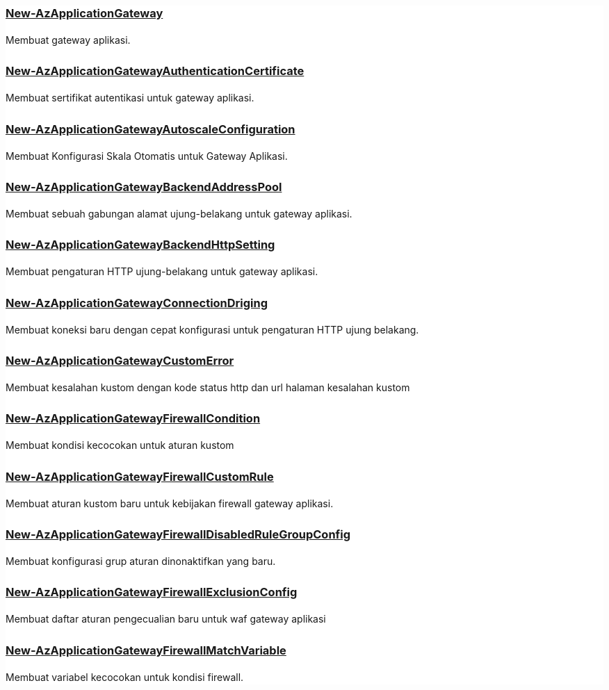 ### [New-AzApplicationGateway](New-AzApplicationGateway.md)
Membuat gateway aplikasi.

### [New-AzApplicationGatewayAuthenticationCertificate](New-AzApplicationGatewayAuthenticationCertificate.md)
Membuat sertifikat autentikasi untuk gateway aplikasi.

### [New-AzApplicationGatewayAutoscaleConfiguration](New-AzApplicationGatewayAutoscaleConfiguration.md)
Membuat Konfigurasi Skala Otomatis untuk Gateway Aplikasi.

### [New-AzApplicationGatewayBackendAddressPool](New-AzApplicationGatewayBackendAddressPool.md)
Membuat sebuah gabungan alamat ujung-belakang untuk gateway aplikasi.

### [New-AzApplicationGatewayBackendHttpSetting](New-AzApplicationGatewayBackendHttpSetting.md)
Membuat pengaturan HTTP ujung-belakang untuk gateway aplikasi.

### [New-AzApplicationGatewayConnectionDriging](New-AzApplicationGatewayConnectionDraining.md)
Membuat koneksi baru dengan cepat konfigurasi untuk pengaturan HTTP ujung belakang.

### [New-AzApplicationGatewayCustomError](New-AzApplicationGatewayCustomError.md)
Membuat kesalahan kustom dengan kode status http dan url halaman kesalahan kustom 

### [New-AzApplicationGatewayFirewallCondition](New-AzApplicationGatewayFirewallCondition.md)
Membuat kondisi kecocokan untuk aturan kustom

### [New-AzApplicationGatewayFirewallCustomRule](New-AzApplicationGatewayFirewallCustomRule.md)
Membuat aturan kustom baru untuk kebijakan firewall gateway aplikasi.

### [New-AzApplicationGatewayFirewallDisabledRuleGroupConfig](New-AzApplicationGatewayFirewallDisabledRuleGroupConfig.md)
Membuat konfigurasi grup aturan dinonaktifkan yang baru.

### [New-AzApplicationGatewayFirewallExclusionConfig](New-AzApplicationGatewayFirewallExclusionConfig.md)
Membuat daftar aturan pengecualian baru untuk waf gateway aplikasi

### [New-AzApplicationGatewayFirewallMatchVariable](New-AzApplicationGatewayFirewallMatchVariable.md)
Membuat variabel kecocokan untuk kondisi firewall.
